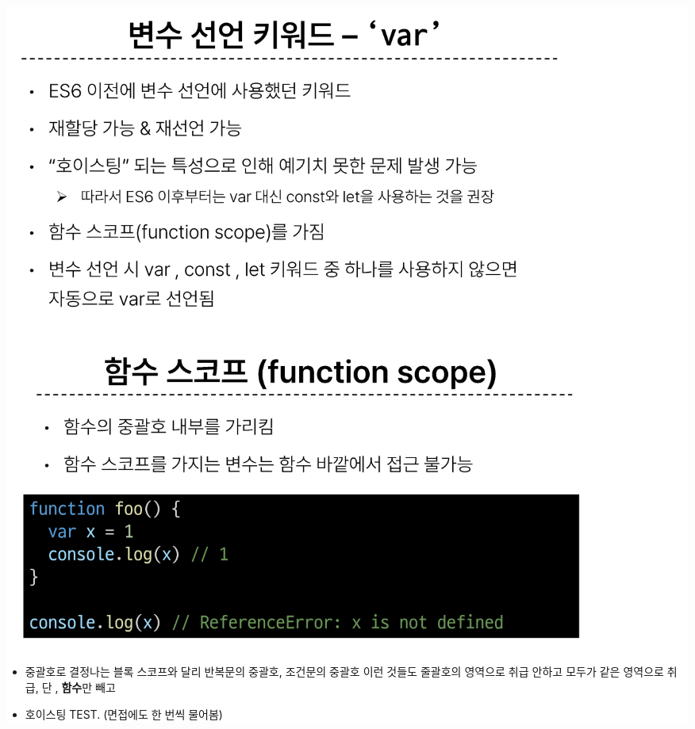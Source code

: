 ![](1024_assets/2023-10-23-21-23-43-image.png)

![](1024_assets/2023-10-23-21-23-51-image.png)

- 중괄호로 결정나는 블록 스코프와 달리 반복문의 중괄호, 조건문의 중괄호 이런 것들도 줄괄호의 영역으로 취급 안하고 모두가 같은 영역으로 취급, 단 , **함수**만 빼고

- 호이스팅 TEST. (면접에도 한 번씩 물어봄)
